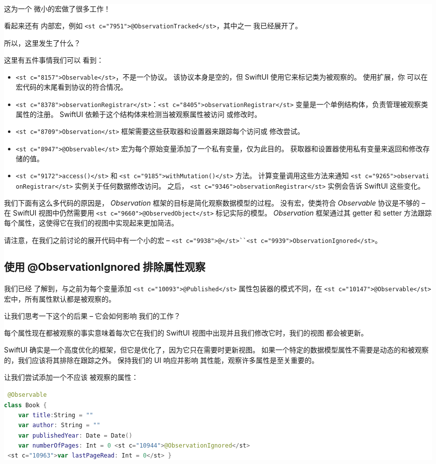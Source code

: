 <st c="7855">这为一个</st> <st c="7884">微小的宏做了很多工作！</st>

<st c="7895">看起来还有</st> <st c="7924">内部宏</st><st c="7938">，例如</st> `<st c="7951">@ObservationTracked</st>`<st c="7970">，其中之一</st> <st c="7985">我已经展开了。</st>

<st c="7996">所以，这里发生了什么？</st>

<st c="8023">这里有五件事情我们可以</st> <st c="8053">看到：</st>

+   `<st c="8157">Observable</st>`<st c="8167">，不是一个协议。</st> <st c="8185">该协议本身是空的，但 SwiftUI 使用它来标记类为被观察的。</st> <st c="8268">使用扩展，你</st> <st c="8291">可以在宏代码的末尾看到协议的符合情况。</st>

+   `<st c="8378">observationRegistrar</st>`<st c="8398">：`<st c="8405">observationRegistrar</st>` <st c="8425">变量是一个单例结构体，负责管理被观察类属性的注册。</st> <st c="8529">SwiftUI 依赖于这个结构体来检测当被观察属性被访问</st> <st c="8607">或修改时。</st>

+   `<st c="8709">Observation</st>` <st c="8720">框架需要这些获取器和设置器来跟踪每个访问或</st> <st c="8788">修改尝试。</st>

+   `<st c="8947">@Observable</st>` <st c="8958">宏为每个原始变量添加了一个私有变量，仅为此目的。</st> <st c="9032">获取器和设置器使用私有变量来返回和修改存储的值。</st>

+   `<st c="9172">access()</st>` <st c="9180">和</st> `<st c="9185">withMutation()</st>` <st c="9199">方法。</st> <st c="9209">计算变量调用这些方法来通知</st> `<st c="9265">observationRegistrar</st>` <st c="9285">实例关于任何数据修改访问。</st> <st c="9331">之后，</st> `<st c="9346">observationRegistrar</st>` <st c="9366">实例会告诉 SwiftUI 这些变化。</st>

<st c="9410">我们下面有这么多代码的原因是，</st> *<st c="9466">Observation</st>* <st c="9477">框架的目标是简化观察数据模型的过程。</st> <st c="9548">没有宏，使类符合</st> *<st c="9576">Observable</st>* <st c="9586">协议是不够的 – 在 SwiftUI 视图中仍然需要用</st> `<st c="9660">@ObservedObject</st>` <st c="9675">标记实际的模型。</st> <st c="9721">*<st c="9725">Observation</st>* <st c="9736">框架通过其 getter 和 setter 方法跟踪每个属性，这使得它在我们的视图中实现起来更加简洁。</st>

<st c="9854">请注意，在我们之前讨论的展开代码中有一个小的宏 –</st> `<st c="9938">@</st>``<st c="9939">ObservationIgnored</st>`<st c="9957">。</st>

## <st c="9958">使用 @ObservationIgnored 排除属性观察</st>

<st c="10022">我们已经</st> <st c="10034">了解到，与之前为每个变量添加</st> `<st c="10093">@Published</st>` <st c="10103">属性包装器的模式不同，在</st> `<st c="10147">@Observable</st>` <st c="10158">宏中，所有属性默认都是被观察的。</st>

<st c="10209">让我们思考一下这个的后果 – 它会如何影响</st> <st c="10270">我们的工作？</st>

<st c="10279">每个属性现在都被观察的事实意味着每次它在我们的 SwiftUI 视图中出现并且我们修改它时，我们的视图</st> <st c="10404">都会被更新。</st>

<st c="10417">SwiftUI 确实是一个高度优化的框架，但它是优化了，因为它只在需要时更新视图。</st> <st c="10529">如果一个特定的数据模型属性不需要是动态的和被观察的，我们应该将其排除在跟踪之外。</st> <st c="10642">保持我们的 UI 响应并影响</st> <st c="10694">其性能，观察许多属性是至关重要的。</st>

<st c="10747">让我们尝试添加一个不应该</st> <st c="10800">被观察的属性：</st>

```swift
 @Observable
class Book {
    var title:String = ""
    var author: String = ""
    var publishedYear: Date = Date()
    var numberOfPages: Int = 0 <st c="10944">@ObservationIgnored</st>
 <st c="10963">var lastPageRead: Int = 0</st> }
```
